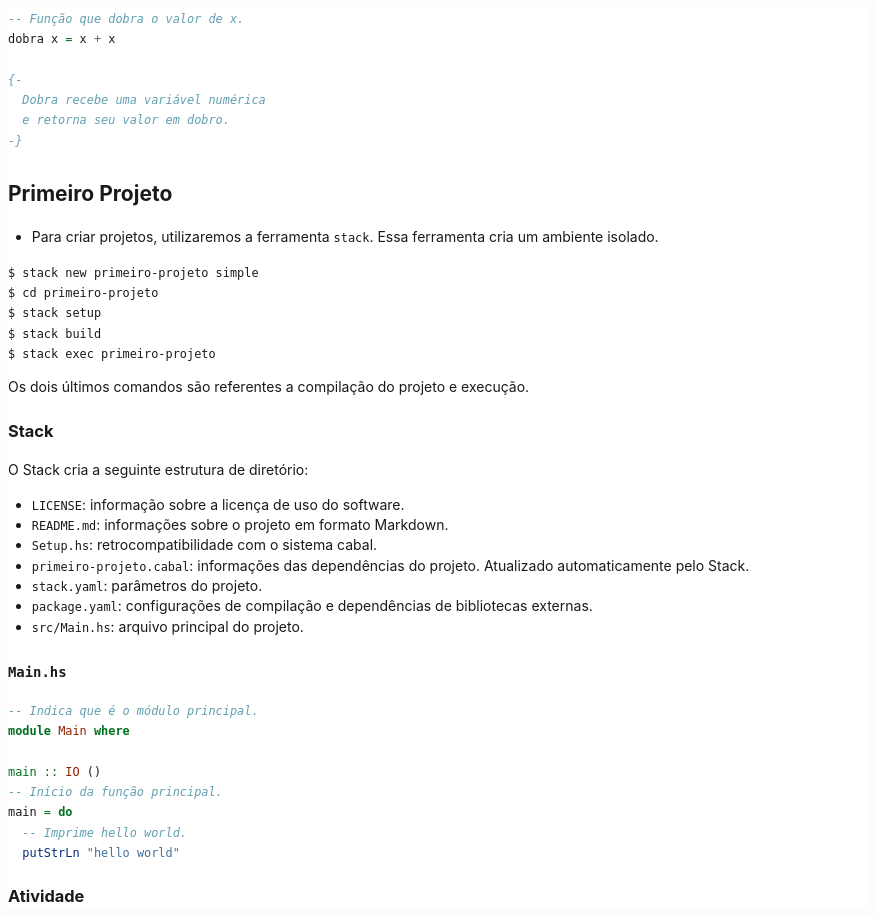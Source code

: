```hs
-- Função que dobra o valor de x.
dobra x = x + x

{-
  Dobra recebe uma variável numérica
  e retorna seu valor em dobro.
-}
```

## Primeiro Projeto

- Para criar projetos, utilizaremos a ferramenta `stack`. Essa ferramenta
  cria um ambiente isolado.

```console
$ stack new primeiro-projeto simple
$ cd primeiro-projeto
$ stack setup
$ stack build
$ stack exec primeiro-projeto
```

Os dois últimos comandos são referentes a compilação do projeto e execução.

### Stack

O Stack cria a seguinte estrutura de diretório:

- `LICENSE`: informação sobre a licença de uso do software.
- `README.md`: informações sobre o projeto em formato Markdown.
- `Setup.hs`: retrocompatibilidade com o sistema cabal.
- `primeiro-projeto.cabal`: informações das dependências do projeto.
  Atualizado automaticamente pelo Stack.
- `stack.yaml`: parâmetros do projeto.
- `package.yaml`: configurações de compilação e dependências de 
  bibliotecas externas.
- `src/Main.hs`: arquivo principal do projeto.

### `Main.hs`

```hs
-- Indica que é o módulo principal.
module Main where

main :: IO ()
-- Início da função principal.
main = do
  -- Imprime hello world.
  putStrLn "hello world"
```

### Atividade
